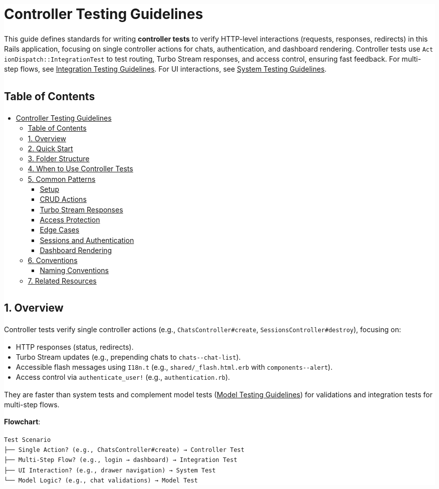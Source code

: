 

# Controller Testing Guidelines

This guide defines standards for writing **controller tests** to verify HTTP-level interactions (requests, responses, redirects) in this Rails application, focusing on single controller actions for chats, authentication, and dashboard rendering. Controller tests use `ActionDispatch::IntegrationTest` to test routing, Turbo Stream responses, and access control, ensuring fast feedback. For multi-step flows, see [Integration Testing Guidelines](/docs/testing/integration-testing-guidelines.md). For UI interactions, see [System Testing Guidelines](/docs/testing/system-testing-guidelines.md).


## Table of Contents
- [Controller Testing Guidelines](#controller-testing-guidelines)
  - [Table of Contents](#table-of-contents)
  - [1. Overview](#1-overview)
  - [2. Quick Start](#2-quick-start)
  - [3. Folder Structure](#3-folder-structure)
  - [4. When to Use Controller Tests](#4-when-to-use-controller-tests)
  - [5. Common Patterns](#5-common-patterns)
    - [Setup](#setup)
    - [CRUD Actions](#crud-actions)
    - [Turbo Stream Responses](#turbo-stream-responses)
    - [Access Protection](#access-protection)
    - [Edge Cases](#edge-cases)
    - [Sessions and Authentication](#sessions-and-authentication)
    - [Dashboard Rendering](#dashboard-rendering)
  - [6. Conventions](#6-conventions)
    - [Naming Conventions](#naming-conventions)
  - [7. Related Resources](#7-related-resources)

## 1. Overview

Controller tests verify single controller actions (e.g., `ChatsController#create`, `SessionsController#destroy`), focusing on:
- HTTP responses (status, redirects).
- Turbo Stream updates (e.g., prepending chats to `chats--chat-list`).
- Accessible flash messages using `I18n.t` (e.g., `shared/_flash.html.erb` with `components--alert`).
- Access control via `authenticate_user!` (e.g., `authentication.rb`).

They are faster than system tests and complement model tests ([Model Testing Guidelines](/docs/testing/model-testing-guidelines.md)) for validations and integration tests for multi-step flows.

**Flowchart**:

```plaintext
Test Scenario
├── Single Action? (e.g., ChatsController#create) → Controller Test
├── Multi-Step Flow? (e.g., login → dashboard) → Integration Test
├── UI Interaction? (e.g., drawer navigation) → System Test
└── Model Logic? (e.g., chat validations) → Model Test
```
